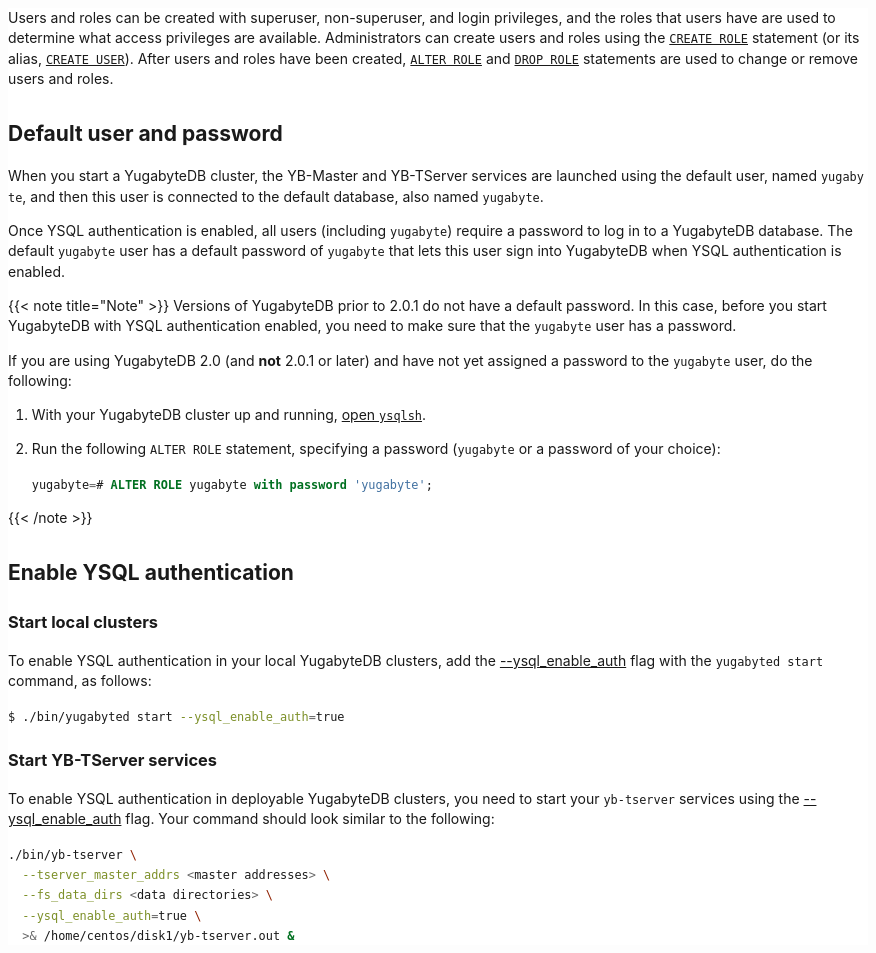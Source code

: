 Users and roles can be created with superuser, non-superuser, and login privileges, and the roles that users have are used to determine what access privileges are available. Administrators can create users and roles using the [`CREATE ROLE`](../../../api/ysql/the-sql-language/statements/dcl_create_role/) statement (or its alias, [`CREATE USER`](../../../api/ysql/the-sql-language/statements/dcl_create_user/)). After users and roles have been created, [`ALTER ROLE`](../../../api/ysql/the-sql-language/statements/dcl_alter_role/) and [`DROP ROLE`](../../../api/ysql/the-sql-language/statements/dcl_drop_role/) statements are used to change or remove users and roles.

## Default user and password

When you start a YugabyteDB cluster, the YB-Master and YB-TServer services are launched using the default user, named `yugabyte`, and then this user is connected to the default database, also named `yugabyte`.

Once YSQL authentication is enabled, all users (including `yugabyte`) require a password to log in to a YugabyteDB database. The default `yugabyte` user has a default password of `yugabyte` that lets this user sign into YugabyteDB when YSQL authentication is enabled.

{{< note title="Note" >}}
Versions of YugabyteDB prior to 2.0.1 do not have a default password. In this case, before you start YugabyteDB with YSQL authentication enabled, you need to make sure that the `yugabyte` user has a password.

If you are using YugabyteDB 2.0 (and **not** 2.0.1 or later) and have not yet assigned a password to the `yugabyte` user, do the following:

1. With your YugabyteDB cluster up and running, [open `ysqlsh`](#open-the-ysql-shell-ysqlsh).
1. Run the following `ALTER ROLE` statement, specifying a password (`yugabyte` or a password of your choice):

    ```sql
    yugabyte=# ALTER ROLE yugabyte with password 'yugabyte';
    ```

{{< /note >}}

## Enable YSQL authentication

### Start local clusters

To enable YSQL authentication in your local YugabyteDB clusters, add the [--ysql_enable_auth](../../../reference/configuration/yugabyted/#start) flag with the `yugabyted start` command, as follows:

```sh
$ ./bin/yugabyted start --ysql_enable_auth=true
```

### Start YB-TServer services

To enable YSQL authentication in deployable YugabyteDB clusters, you need to start your `yb-tserver` services using the [--ysql_enable_auth](../../../reference/configuration/yb-tserver/#ysql-enable-auth) flag. Your command should look similar to the following:

```sh
./bin/yb-tserver \
  --tserver_master_addrs <master addresses> \
  --fs_data_dirs <data directories> \
  --ysql_enable_auth=true \
  >& /home/centos/disk1/yb-tserver.out &
```
